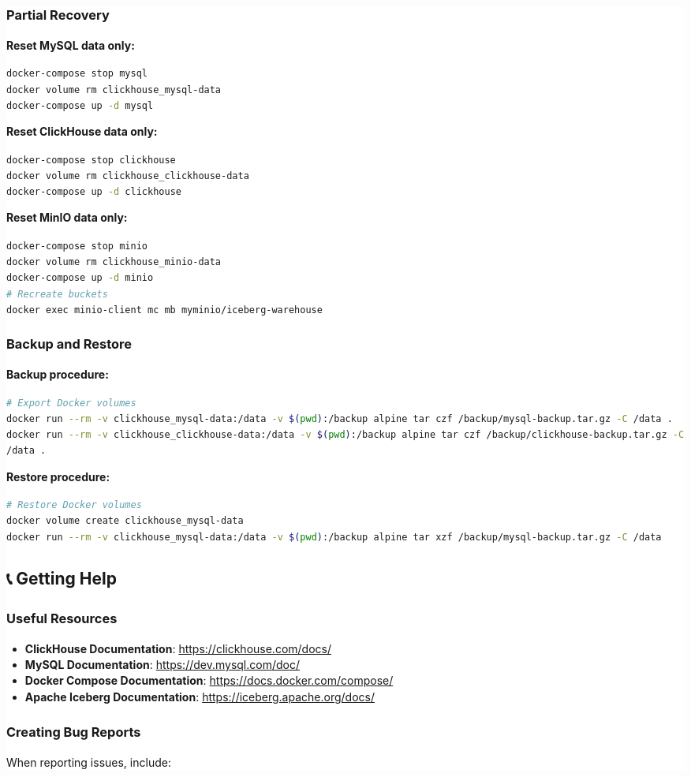 ### Partial Recovery

**Reset MySQL data only:**
```bash
docker-compose stop mysql
docker volume rm clickhouse_mysql-data
docker-compose up -d mysql
```

**Reset ClickHouse data only:**
```bash
docker-compose stop clickhouse
docker volume rm clickhouse_clickhouse-data
docker-compose up -d clickhouse
```

**Reset MinIO data only:**
```bash
docker-compose stop minio
docker volume rm clickhouse_minio-data
docker-compose up -d minio
# Recreate buckets
docker exec minio-client mc mb myminio/iceberg-warehouse
```

### Backup and Restore

**Backup procedure:**
```bash
# Export Docker volumes
docker run --rm -v clickhouse_mysql-data:/data -v $(pwd):/backup alpine tar czf /backup/mysql-backup.tar.gz -C /data .
docker run --rm -v clickhouse_clickhouse-data:/data -v $(pwd):/backup alpine tar czf /backup/clickhouse-backup.tar.gz -C /data .
```

**Restore procedure:**
```bash
# Restore Docker volumes
docker volume create clickhouse_mysql-data
docker run --rm -v clickhouse_mysql-data:/data -v $(pwd):/backup alpine tar xzf /backup/mysql-backup.tar.gz -C /data
```

## 📞 Getting Help

### Useful Resources
- **ClickHouse Documentation**: https://clickhouse.com/docs/
- **MySQL Documentation**: https://dev.mysql.com/doc/
- **Docker Compose Documentation**: https://docs.docker.com/compose/
- **Apache Iceberg Documentation**: https://iceberg.apache.org/docs/

### Creating Bug Reports
When reporting issues, include:
